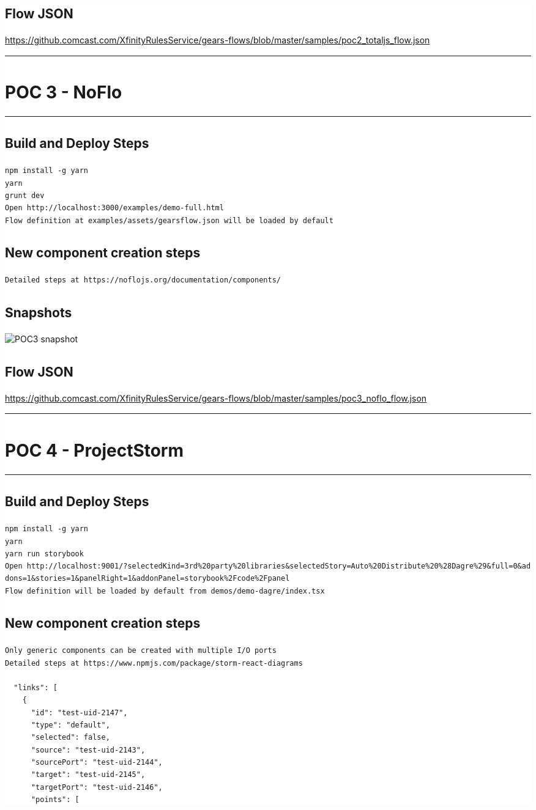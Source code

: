 ## Flow JSON
https://github.comcast.com/XfinityRulesService/gears-flows/blob/master/samples/poc2_totaljs_flow.json

----
# POC 3 - NoFlo
----
## Build and Deploy Steps
```
npm install -g yarn
yarn
grunt dev
Open http://localhost:3000/examples/demo-full.html
Flow definition at examples/assets/gearsflow.json will be loaded by default
```

## New component creation steps
```
Detailed steps at https://noflojs.org/documentation/components/
```

## Snapshots
![POC3 snapshot](https://github.comcast.com/XfinityRulesService/gears-flows/blob/master/samples/poc3_noflo_flow.png)

## Flow JSON
https://github.comcast.com/XfinityRulesService/gears-flows/blob/master/samples/poc3_noflo_flow.json

----
# POC 4 - ProjectStorm
----
## Build and Deploy Steps
```
npm install -g yarn
yarn
yarn run storybook
Open http://localhost:9001/?selectedKind=3rd%20party%20libraries&selectedStory=Auto%20Distribute%20%28Dagre%29&full=0&addons=1&stories=1&panelRight=1&addonPanel=storybook%2Fcode%2Fpanel
Flow definition will be loaded by default from demos/demo-dagre/index.tsx
```

## New component creation steps
```
Only generic components can be created with multiple I/O ports
Detailed steps at https://www.npmjs.com/package/storm-react-diagrams

  "links": [
    {
      "id": "test-uid-2147",
      "type": "default",
      "selected": false,
      "source": "test-uid-2143",
      "sourcePort": "test-uid-2144",
      "target": "test-uid-2145",
      "targetPort": "test-uid-2146",
      "points": [
```